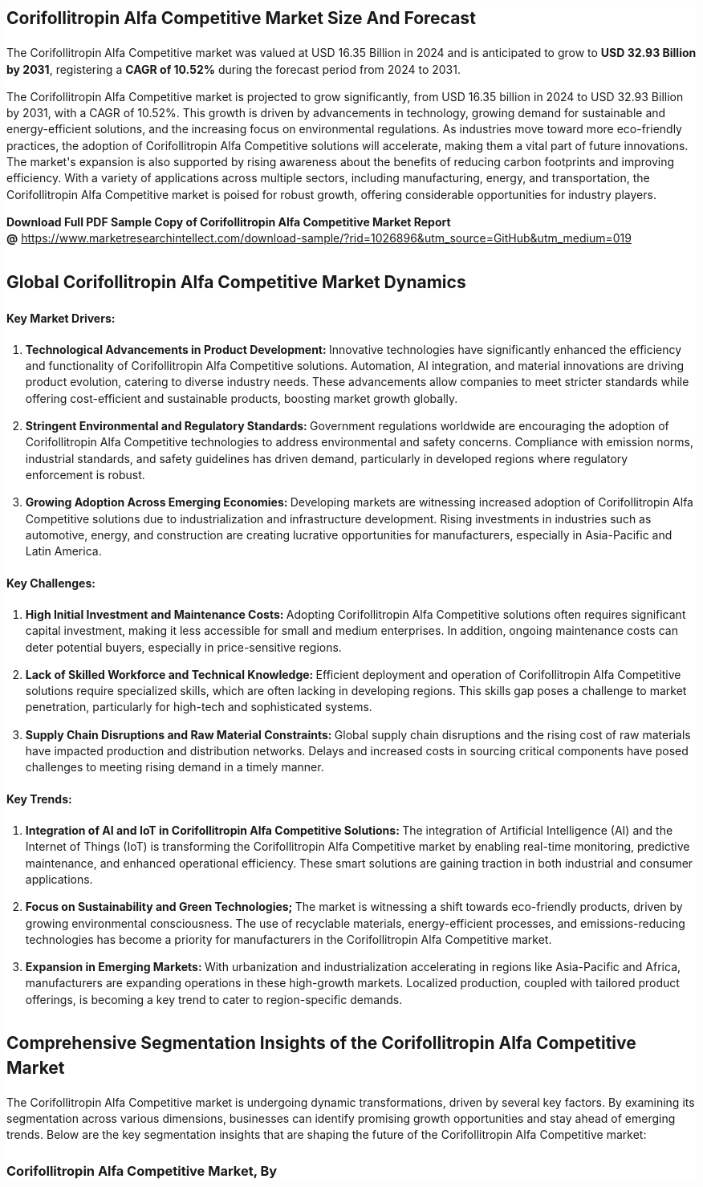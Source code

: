 <h2>Corifollitropin Alfa Competitive Market Size And Forecast</h2><p>The Corifollitropin Alfa Competitive market was valued at USD 16.35 Billion in 2024 and is anticipated to grow to <strong>USD 32.93 Billion by 2031</strong>, registering a <strong>CAGR of 10.52%</strong> during the forecast period from 2024 to 2031.</p><p>The Corifollitropin Alfa Competitive market is projected to grow significantly, from USD 16.35 billion in 2024 to USD 32.93 Billion by 2031, with a CAGR of 10.52%. This growth is driven by advancements in technology, growing demand for sustainable and energy-efficient solutions, and the increasing focus on environmental regulations. As industries move toward more eco-friendly practices, the adoption of Corifollitropin Alfa Competitive solutions will accelerate, making them a vital part of future innovations. The market's expansion is also supported by rising awareness about the benefits of reducing carbon footprints and improving efficiency. With a variety of applications across multiple sectors, including manufacturing, energy, and transportation, the Corifollitropin Alfa Competitive market is poised for robust growth, offering considerable opportunities for industry players.</p><p><strong>Download Full PDF Sample Copy of Corifollitropin Alfa Competitive Market Report @</strong>&nbsp;<a href="https://www.marketresearchintellect.com/download-sample/?rid=1026896&amp;utm_source=GitHub&amp;utm_medium=019">https://www.marketresearchintellect.com/download-sample/?rid=1026896&amp;utm_source=GitHub&amp;utm_medium=019</a></p><h2>Global Corifollitropin Alfa Competitive Market Dynamics</h2><h4><strong>Key Market Drivers:</strong></h4><ol><li><p><strong>Technological Advancements in Product Development:&nbsp;</strong>Innovative technologies have significantly enhanced the efficiency and functionality of Corifollitropin Alfa Competitive solutions. Automation, AI integration, and material innovations are driving product evolution, catering to diverse industry needs. These advancements allow companies to meet stricter standards while offering cost-efficient and sustainable products, boosting market growth globally.</p></li><li><p><strong>Stringent Environmental and Regulatory Standards:&nbsp;</strong>Government regulations worldwide are encouraging the adoption of Corifollitropin Alfa Competitive technologies to address environmental and safety concerns. Compliance with emission norms, industrial standards, and safety guidelines has driven demand, particularly in developed regions where regulatory enforcement is robust.</p></li><li><p><strong>Growing Adoption Across Emerging Economies:&nbsp;</strong>Developing markets are witnessing increased adoption of Corifollitropin Alfa Competitive solutions due to industrialization and infrastructure development. Rising investments in industries such as automotive, energy, and construction are creating lucrative opportunities for manufacturers, especially in Asia-Pacific and Latin America.</p></li></ol><h4><strong>Key Challenges:</strong></h4><ol><li><p><strong>High Initial Investment and Maintenance Costs:&nbsp;</strong>Adopting Corifollitropin Alfa Competitive solutions often requires significant capital investment, making it less accessible for small and medium enterprises. In addition, ongoing maintenance costs can deter potential buyers, especially in price-sensitive regions.</p></li><li><p><strong>Lack of Skilled Workforce and Technical Knowledge:&nbsp;</strong>Efficient deployment and operation of Corifollitropin Alfa Competitive solutions require specialized skills, which are often lacking in developing regions. This skills gap poses a challenge to market penetration, particularly for high-tech and sophisticated systems.</p></li><li><p><strong>Supply Chain Disruptions and Raw Material Constraints:&nbsp;</strong>Global supply chain disruptions and the rising cost of raw materials have impacted production and distribution networks. Delays and increased costs in sourcing critical components have posed challenges to meeting rising demand in a timely manner.</p></li></ol><h4><strong>Key Trends:</strong></h4><ol><li><p><strong>Integration of AI and IoT in Corifollitropin Alfa Competitive Solutions:&nbsp;</strong>The integration of Artificial Intelligence (AI) and the Internet of Things (IoT) is transforming the Corifollitropin Alfa Competitive market by enabling real-time monitoring, predictive maintenance, and enhanced operational efficiency. These smart solutions are gaining traction in both industrial and consumer applications.</p></li><li><p><strong>Focus on Sustainability and Green Technologies;&nbsp;</strong>The market is witnessing a shift towards eco-friendly products, driven by growing environmental consciousness. The use of recyclable materials, energy-efficient processes, and emissions-reducing technologies has become a priority for manufacturers in the Corifollitropin Alfa Competitive market.</p></li><li><p><strong>Expansion in Emerging Markets:&nbsp;</strong>With urbanization and industrialization accelerating in regions like Asia-Pacific and Africa, manufacturers are expanding operations in these high-growth markets. Localized production, coupled with tailored product offerings, is becoming a key trend to cater to region-specific demands.</p></li></ol><div class="article-main__content" data-test-id="publishing-text-block"><h2>Comprehensive Segmentation Insights of the Corifollitropin Alfa Competitive Market</h2><p>The Corifollitropin Alfa Competitive market is undergoing dynamic transformations, driven by several key factors. By examining its segmentation across various dimensions, businesses can identify promising growth opportunities and stay ahead of emerging trends. Below are the key segmentation insights that are shaping the future of the Corifollitropin Alfa Competitive market:</p><h3><strong>Corifollitropin Alfa Competitive Market, By